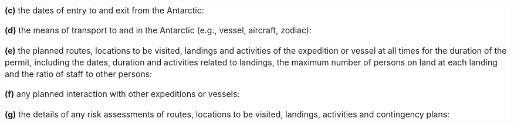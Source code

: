 

**(c)** the dates of entry to and exit from the Antarctic:











**(d)** the means of transport to and in the Antarctic (e.g., vessel, aircraft, zodiac):







**(e)** the planned routes, locations to be visited, landings and activities of the expedition or vessel at all times for the duration of the permit, including the dates, duration and activities related to landings, the maximum number of persons on land at each landing and the ratio of staff to other persons:



































**(f)** any planned interaction with other expeditions or vessels:



















**(g)** the details of any risk assessments of routes, locations to be visited, landings, activities and contingency plans:

